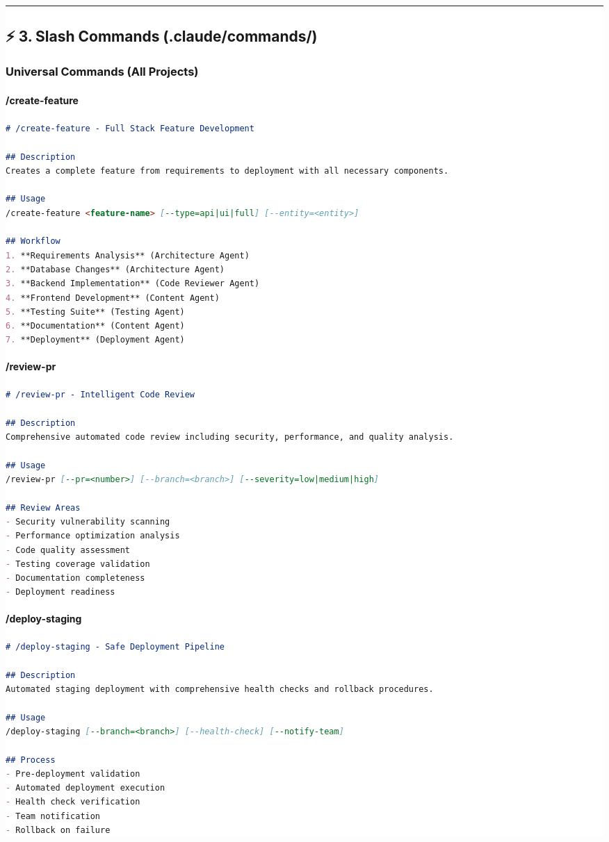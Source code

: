 ```json
```

---

## ⚡ **3. Slash Commands (.claude/commands/)**

### **Universal Commands (All Projects)**

#### **/create-feature**
```markdown
# /create-feature - Full Stack Feature Development

## Description
Creates a complete feature from requirements to deployment with all necessary components.

## Usage
/create-feature <feature-name> [--type=api|ui|full] [--entity=<entity>]

## Workflow
1. **Requirements Analysis** (Architecture Agent)
2. **Database Changes** (Architecture Agent)  
3. **Backend Implementation** (Code Reviewer Agent)
4. **Frontend Development** (Content Agent)
5. **Testing Suite** (Testing Agent)
6. **Documentation** (Content Agent)
7. **Deployment** (Deployment Agent)
```

#### **/review-pr**
```markdown
# /review-pr - Intelligent Code Review

## Description
Comprehensive automated code review including security, performance, and quality analysis.

## Usage
/review-pr [--pr=<number>] [--branch=<branch>] [--severity=low|medium|high]

## Review Areas
- Security vulnerability scanning
- Performance optimization analysis
- Code quality assessment
- Testing coverage validation
- Documentation completeness
- Deployment readiness
```

#### **/deploy-staging**
```markdown
# /deploy-staging - Safe Deployment Pipeline

## Description
Automated staging deployment with comprehensive health checks and rollback procedures.

## Usage  
/deploy-staging [--branch=<branch>] [--health-check] [--notify-team]

## Process
- Pre-deployment validation
- Automated deployment execution
- Health check verification
- Team notification
- Rollback on failure
```